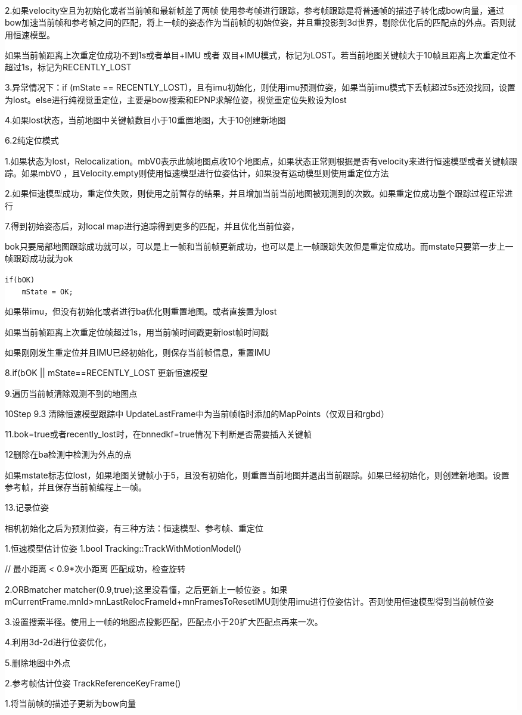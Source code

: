 2.如果velocity空且为初始化或者当前帧和最新帧差了两帧 使用参考帧进行跟踪，参考帧跟踪是将普通帧的描述子转化成bow向量，通过bow加速当前帧和参考帧之间的匹配，将上一帧的姿态作为当前帧的初始位姿，并且重投影到3d世界，剔除优化后的匹配点的外点。否则就用恒速模型。

如果当前帧距离上次重定位成功不到1s或者单目+IMU 或者 双目+IMU模式，标记为LOST。若当前地图关键帧大于10帧且距离上次重定位不超过1s，标记为RECENTLY_LOST

3.异常情况下：if (mState == RECENTLY_LOST)，且有imu初始化，则使用imu预测位姿，如果当前imu模式下丢帧超过5s还没找回，设置为lost。else进行纯视觉重定位，主要是bow搜索和EPNP求解位姿，视觉重定位失败设为lost

4.如果lost状态，当前地图中关键帧数目小于10重置地图，大于10创建新地图

6.2纯定位模式

1.如果状态为lost，Relocalization。mbV0表示此帧地图点收10个地图点，如果状态正常则根据是否有velocity来进行恒速模型或者关键帧跟踪。如果mbV0 ，且Velocity.empty则使用恒速模型进行位姿估计，如果没有运动模型则使用重定位方法

2.如果恒速模型成功，重定位失败，则使用之前暂存的结果，并且增加当前当前地图被观测到的次数。如果重定位成功整个跟踪过程正常进行

7.得到初始姿态后，对local map进行追踪得到更多的匹配，并且优化当前位姿，

bok只要局部地图跟踪成功就可以，可以是上一帧和当前帧更新成功，也可以是上一帧跟踪失败但是重定位成功。而mstate只要第一步上一帧跟踪成功就为ok

    if(bOK)
        mState = OK;
如果带imu，但没有初始化或者进行ba优化则重置地图。或者直接置为lost

如果当前帧距离上次重定位帧超过1s，用当前帧时间戳更新lost帧时间戳

如果刚刚发生重定位并且IMU已经初始化，则保存当前帧信息，重置IMU

8.if(bOK || mState==RECENTLY_LOST 更新恒速模型

9.遍历当前帧清除观测不到的地图点

10Step 9.3 清除恒速模型跟踪中 UpdateLastFrame中为当前帧临时添加的MapPoints（仅双目和rgbd）

11.bok=true或者recently_lost时，在bnnedkf=true情况下判断是否需要插入关键帧

12删除在ba检测中检测为外点的点

如果mstate标志位lost，如果地图关键帧小于5，且没有初始化，则重置当前地图并退出当前跟踪。如果已经初始化，则创建新地图。设置参考帧，并且保存当前帧编程上一帧。

13.记录位姿

相机初始化之后为预测位姿，有三种方法：恒速模型、参考帧、重定位

1.恒速模型估计位姿
1.bool Tracking::TrackWithMotionModel() 

// 最小距离 < 0.9*次小距离 匹配成功，检查旋转

2.ORBmatcher matcher(0.9,true);这里没看懂，之后更新上一帧位姿 。如果mCurrentFrame.mnId>mnLastRelocFrameId+mnFramesToResetIMU则使用imu进行位姿估计。否则使用恒速模型得到当前帧位姿

3.设置搜索半径。使用上一帧的地图点投影匹配，匹配点小于20扩大匹配点再来一次。

4.利用3d-2d进行位姿优化，

5.删除地图中外点

2.参考帧估计位姿
TrackReferenceKeyFrame()

1.将当前帧的描述子更新为bow向量
